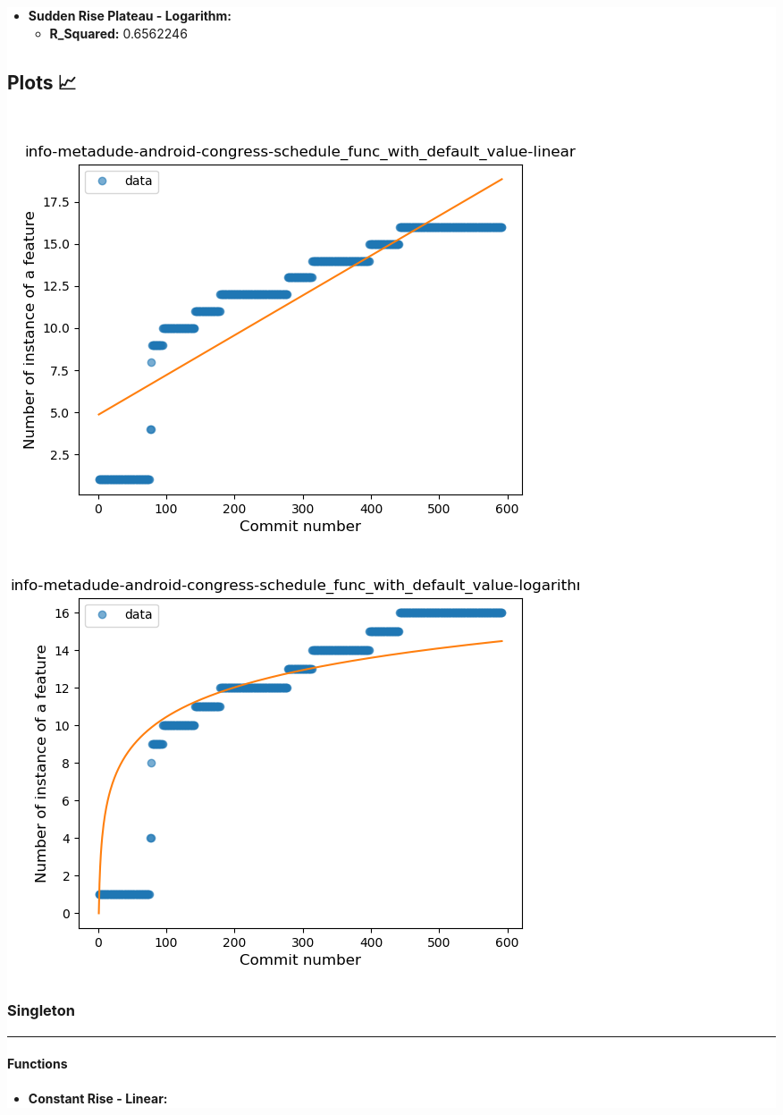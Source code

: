 * **Sudden Rise Plateau - Logarithm:** ![equation](http://latex.codecogs.com/svg.latex?2.978387%5Clog_%7B3.712192%7D%28x%29%20&plus;%200.0)
    * **R_Squared:** 0.6562246

**Plots** :chart_with_upwards_trend:
-----

![info-metadude-android-congress-schedule T1](../plots/info-metadude-android-congress-schedule_func_with_default_value_T1.png)
![info-metadude-android-congress-schedule T6](../plots/info-metadude-android-congress-schedule_func_with_default_value_T6.png)
### <a name="singleton">Singleton</a>
----
#### Functions
* **Constant Rise - Linear:** ![equation](http://latex.codecogs.com/svg.latex?0.012425x%20&plus;%203.688548)